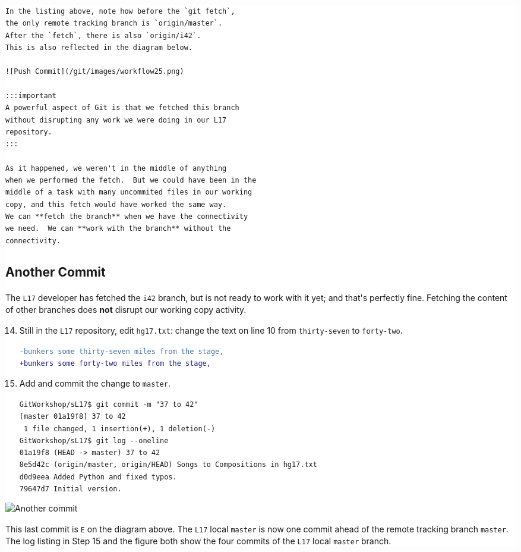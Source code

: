     In the listing above, note how before the `git fetch`,
    the only remote tracking branch is `origin/master`.
    After the `fetch`, there is also `origin/i42`.
    This is also reflected in the diagram below.

    ![Push Commit](/git/images/workflow25.png)

    :::important
    A powerful aspect of Git is that we fetched this branch
    without disrupting any work we were doing in our L17
    repository.
    :::

    As it happened, we weren't in the middle of anything
    when we performed the fetch.  But we could have been in the
    middle of a task with many uncommited files in our working
    copy, and this fetch would have worked the same way.
    We can **fetch the branch** when we have the connectivity
    we need.  We can **work with the branch** without the
    connectivity.

## Another Commit

The `L17` developer has fetched the `i42` branch, but is not
ready to work with it yet; and that's perfectly fine.
Fetching the content of other branches does **not** disrupt
our working copy activity.

14. Still in the `L17` repository, edit `hg17.txt`: change
    the text on line 10 from `thirty-seven` to `forty-two`.

    ```diff
    -bunkers some thirty-seven miles from the stage,
    +bunkers some forty-two miles from the stage,
    ```

15. Add and commit the change to `master`.

    ```console {1,4}
    GitWorkshop/sL17$ git commit -m "37 to 42"
    [master 01a19f8] 37 to 42
     1 file changed, 1 insertion(+), 1 deletion(-)
    GitWorkshop/sL17$ git log --oneline
    01a19f8 (HEAD -> master) 37 to 42
    8e5d42c (origin/master, origin/HEAD) Songs to Compositions in hg17.txt
    d0d9eea Added Python and fixed typos.
    79647d7 Initial version.
    ```

![Another commit](/git/images/workflow26.png)

This last commit is `E` on the diagram above.
The `L17` local `master` is now one commit ahead of the
remote tracking branch `master`.  The log listing in
Step 15 and the figure both show the four commits of
the `L17` local `master` branch.
